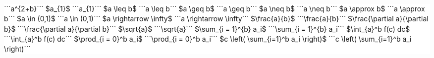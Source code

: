    <td style="text-align:left;"> ```a^{2+b}``` </td>
  </tr>
  <tr>
   <td style="text-align:left;"> $a_{1}$ </td>
   <td style="text-align:left;"> ```a_{1}``` </td>
  </tr>
  <tr>
   <td style="text-align:left;"> $a \leq b$ </td>
   <td style="text-align:left;"> ```a \leq b``` </td>
  </tr>
  <tr>
   <td style="text-align:left;"> $a \geq b$ </td>
   <td style="text-align:left;"> ```a \geq b``` </td>
  </tr>
  <tr>
   <td style="text-align:left;"> $a \neq b$ </td>
   <td style="text-align:left;"> ```a \neq b``` </td>
  </tr>
  <tr>
   <td style="text-align:left;"> $a \approx b$ </td>
   <td style="text-align:left;"> ```a \approx b``` </td>
  </tr>
  <tr>
   <td style="text-align:left;"> $a \in (0,1)$ </td>
   <td style="text-align:left;"> ```a \in (0,1)``` </td>
  </tr>
  <tr>
   <td style="text-align:left;"> $a \rightarrow \infty$ </td>
   <td style="text-align:left;"> ```a \rightarrow \infty``` </td>
  </tr>
  <tr>
   <td style="text-align:left;"> $\frac{a}{b}$ </td>
   <td style="text-align:left;"> ```\frac{a}{b}``` </td>
  </tr>
  <tr>
   <td style="text-align:left;"> $\frac{\partial a}{\partial b}$ </td>
   <td style="text-align:left;"> ```\frac{\partial a}{\partial b}``` </td>
  </tr>
  <tr>
   <td style="text-align:left;"> $\sqrt{a}$ </td>
   <td style="text-align:left;"> ```\sqrt{a}``` </td>
  </tr>
  <tr>
   <td style="text-align:left;"> $\sum_{i = 1}^{b} a_i$ </td>
   <td style="text-align:left;"> ```\sum_{i = 1}^{b} a_i``` </td>
  </tr>
  <tr>
   <td style="text-align:left;"> $\int_{a}^b f(c) dc$ </td>
   <td style="text-align:left;"> ```\int_{a}^b f(c) dc``` </td>
  </tr>
  <tr>
   <td style="text-align:left;"> $\prod_{i = 0}^b a_i$ </td>
   <td style="text-align:left;"> ```\prod_{i = 0}^b a_i``` </td>
  </tr>
  <tr>
   <td style="text-align:left;"> $c \left( \sum_{i=1}^b a_i \right)$ </td>
   <td style="text-align:left;"> ```c \left( \sum_{i=1}^b a_i \right)``` </td>
  </tr>
</tbody>
</table>
